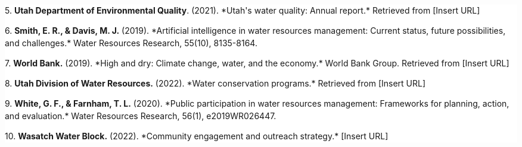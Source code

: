 5\. **Utah Department of Environmental Quality**. (2021). \*Utah's water quality: Annual report.\* Retrieved from \[Insert URL]

6\. **Smith, E. R., & Davis, M. J.** (2019). \*Artificial intelligence in water resources management: Current status, future possibilities, and challenges.\* Water Resources Research, 55(10), 8135-8164.

7\. **World Bank.** (2019). \*High and dry: Climate change, water, and the economy.\* World Bank Group. Retrieved from \[Insert URL]

8\. **Utah Division of Water Resources.** (2022). \*Water conservation programs.\* Retrieved from \[Insert URL]

9\. **White, G. F., & Farnham, T. L.** (2020). \*Public participation in water resources management: Frameworks for planning, action, and evaluation.\* Water Resources Research, 56(1), e2019WR026447.

10\. **Wasatch Water Block.** (2022). \*Community engagement and outreach strategy.\* \[Insert URL]
